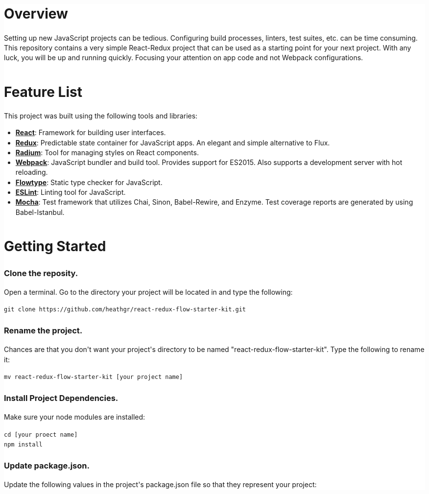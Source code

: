 # Overview

Setting up new JavaScript projects can be tedious.  Configuring build processes, linters, test suites, etc. can be time consuming.  This repository contains a very simple React-Redux project that can be used as a starting point for your next project.  With any luck, you will be up and running quickly.  Focusing your attention on app code and not Webpack configurations.

# Feature List

This project was built using the following tools and libraries:

- **[React](https://facebook.github.io/react/)**: Framework for building user interfaces.
- **[Redux](http://redux.js.org/)**: Predictable state container for JavaScript apps.  An elegant and simple alternative to Flux.
- **[Radium](http://stack.formidable.com/radium/)**: Tool for managing styles on React components.
- **[Webpack](https://webpack.github.io/)**: JavaScript bundler and build tool.  Provides support for ES2015.  Also supports a development server with hot reloading.
- **[Flowtype](https://flowtype.org/)**: Static type checker for JavaScript.
- **[ESLint](http://eslint.org/)**: Linting tool for JavaScript.
- **[Mocha](https://mochajs.org)**: Test framework that utilizes Chai, Sinon, Babel-Rewire, and Enzyme.  Test coverage reports are generated by using Babel-Istanbul.

# Getting Started

### Clone the reposity.

Open a terminal.  Go to the directory your project will be located in and type the following:
```
git clone https://github.com/heathgr/react-redux-flow-starter-kit.git
```
### Rename the project.

Chances are that you don't want your project's directory to be named "react-redux-flow-starter-kit".  Type the following to rename it:
```
mv react-redux-flow-starter-kit [your project name]
```

### Install Project Dependencies.

Make sure your node modules are installed:

```
cd [your proect name]
npm install
```

### Update package.json.

Update the following values in the project's package.json file so that they represent your project:
